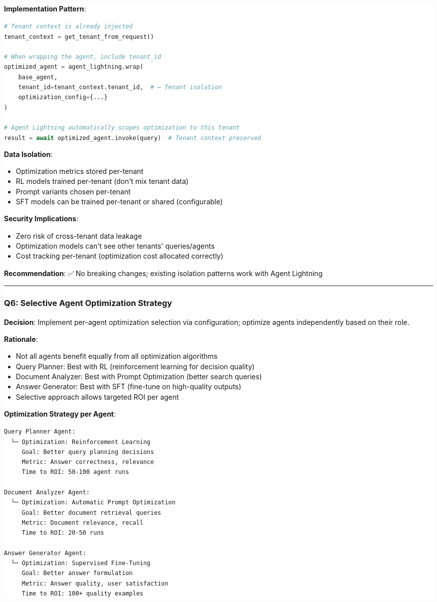 **Implementation Pattern**:
```python
# Tenant context is already injected
tenant_context = get_tenant_from_request()

# When wrapping the agent, include tenant_id
optimized_agent = agent_lightning.wrap(
    base_agent,
    tenant_id=tenant_context.tenant_id,  # ← Tenant isolation
    optimization_config={...}
)

# Agent Lightning automatically scopes optimization to this tenant
result = await optimized_agent.invoke(query)  # Tenant context preserved
```

**Data Isolation**:
- Optimization metrics stored per-tenant
- RL models trained per-tenant (don't mix tenant data)
- Prompt variants chosen per-tenant
- SFT models can be trained per-tenant or shared (configurable)

**Security Implications**:
- Zero risk of cross-tenant data leakage
- Optimization models can't see other tenants' queries/agents
- Cost tracking per-tenant (optimization cost allocated correctly)

**Recommendation**: ✅ No breaking changes; existing isolation patterns work with Agent Lightning

---

### Q6: Selective Agent Optimization Strategy

**Decision**: Implement per-agent optimization selection via configuration; optimize agents independently based on their role.

**Rationale**:
- Not all agents benefit equally from all optimization algorithms
- Query Planner: Best with RL (reinforcement learning for decision quality)
- Document Analyzer: Best with Prompt Optimization (better search queries)
- Answer Generator: Best with SFT (fine-tune on high-quality outputs)
- Selective approach allows targeted ROI per agent

**Optimization Strategy per Agent**:
```
Query Planner Agent:
  └─ Optimization: Reinforcement Learning
     Goal: Better query planning decisions
     Metric: Answer correctness, relevance
     Time to ROI: 50-100 agent runs
     
Document Analyzer Agent:
  └─ Optimization: Automatic Prompt Optimization
     Goal: Better document retrieval queries
     Metric: Document relevance, recall
     Time to ROI: 20-50 runs
     
Answer Generator Agent:
  └─ Optimization: Supervised Fine-Tuning
     Goal: Better answer formulation
     Metric: Answer quality, user satisfaction
     Time to ROI: 100+ quality examples
```
